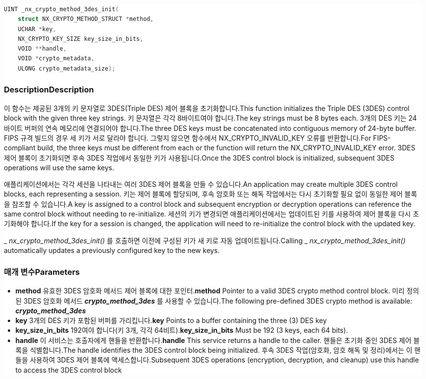 ```c
UINT _nx_crypto_method_3des_init(
    struct NX_CRYPTO_METHOD_STRUCT *method,
    UCHAR *key,
    NX_CRYPTO_KEY_SIZE key_size_in_bits,
    VOID **handle,
    VOID *crypto_metadata,
    ULONG crypto_metadata_size);
```

### <a name="description"></a><span data-ttu-id="c7269-240">Description</span><span class="sxs-lookup"><span data-stu-id="c7269-240">Description</span></span>

<span data-ttu-id="c7269-241">이 함수는 제공된 3개의 키 문자열로 3DES(Triple DES) 제어 블록을 초기화합니다.</span><span class="sxs-lookup"><span data-stu-id="c7269-241">This function initializes the Triple DES (3DES) control block with the given three key strings.</span></span> <span data-ttu-id="c7269-242">키 문자열은 각각 8바이트여야 합니다.</span><span class="sxs-lookup"><span data-stu-id="c7269-242">The key strings must be 8 bytes each.</span></span> <span data-ttu-id="c7269-243">3개의 DES 키는 24바이트 버퍼의 연속 메모리에 연결되어야 합니다.</span><span class="sxs-lookup"><span data-stu-id="c7269-243">The three DES keys must be concatenated into contiguous memory of 24-byte buffer.</span></span> <span data-ttu-id="c7269-244">FIPS 규격 빌드의 경우 세 키가 서로 달라야 합니다. 그렇지 않으면 함수에서 NX_CRYPTO_INVALID_KEY 오류를 반환합니다.</span><span class="sxs-lookup"><span data-stu-id="c7269-244">For FIPS-compliant build, the three keys must be different from each or the function will return the NX_CRYPTO_INVALID_KEY error.</span></span> <span data-ttu-id="c7269-245">3DES 제어 블록이 초기화되면 후속 3DES 작업에서 동일한 키가 사용됩니다.</span><span class="sxs-lookup"><span data-stu-id="c7269-245">Once the 3DES control block is initialized, subsequent 3DES operations will use the same keys.</span></span>

<span data-ttu-id="c7269-246">애플리케이션에서는 각각 세션을 나타내는 여러 3DES 제어 블록을 만들 수 있습니다.</span><span class="sxs-lookup"><span data-stu-id="c7269-246">An application may create multiple 3DES control blocks, each representing a session.</span></span> <span data-ttu-id="c7269-247">키는 제어 블록에 할당되며, 후속 암호화 또는 해독 작업에서는 다시 초기화할 필요 없이 동일한 제어 블록을 참조할 수 있습니다.</span><span class="sxs-lookup"><span data-stu-id="c7269-247">A key is assigned to a control block and subsequent encryption or decryption operations can reference the same control block without needing to re-initialize.</span></span> <span data-ttu-id="c7269-248">세션의 키가 변경되면 애플리케이션에서는 업데이트된 키를 사용하여 제어 블록을 다시 초기화해야 합니다.</span><span class="sxs-lookup"><span data-stu-id="c7269-248">If the key for a session is changed, the application will need to re-initialize the control block with the updated key.</span></span>

<span data-ttu-id="c7269-249">_ *nx_crypto_method_3des_init()* 를 호출하면 이전에 구성된 키가 새 키로 자동 업데이트됩니다.</span><span class="sxs-lookup"><span data-stu-id="c7269-249">Calling _ *nx_crypto_method_3des_init()* automatically updates a previously configured key to the new keys.</span></span>

### <a name="parameters"></a><span data-ttu-id="c7269-250">매개 변수</span><span class="sxs-lookup"><span data-stu-id="c7269-250">Parameters</span></span>

- <span data-ttu-id="c7269-251">**method** 유효한 3DES 암호화 메서드 제어 블록에 대한 포인터.</span><span class="sxs-lookup"><span data-stu-id="c7269-251">**method** Pointer to a valid 3DES crypto method control block.</span></span> <span data-ttu-id="c7269-252">미리 정의된 3DES 암호화 메서드 ***crypto_method_3des*** 를 사용할 수 있습니다.</span><span class="sxs-lookup"><span data-stu-id="c7269-252">The following pre-defined 3DES crypto method is available: ***crypto_method_3des***</span></span>
- <span data-ttu-id="c7269-253">**key** 3개의 DES 키가 포함된 버퍼를 가리킵니다.</span><span class="sxs-lookup"><span data-stu-id="c7269-253">**key** Points to a buffer containing the three (3) DES key</span></span>
- <span data-ttu-id="c7269-254">**key_size_in_bits** 192여야 합니다(키 3개, 각각 64비트).</span><span class="sxs-lookup"><span data-stu-id="c7269-254">**key_size_in_bits** Must be 192 (3 keys, each 64 bits).</span></span>
- <span data-ttu-id="c7269-255">**handle** 이 서비스는 호출자에게 핸들을 반환합니다.</span><span class="sxs-lookup"><span data-stu-id="c7269-255">**handle** This service returns a handle to the caller.</span></span> <span data-ttu-id="c7269-256">핸들은 초기화 중인 3DES 제어 블록을 식별합니다.</span><span class="sxs-lookup"><span data-stu-id="c7269-256">The handle identifies the 3DES control block being initialized.</span></span> <span data-ttu-id="c7269-257">후속 3DES 작업(암호화, 암호 해독 및 정리)에서는 이 핸들을 사용하여 3DES 제어 블록에 액세스합니다.</span><span class="sxs-lookup"><span data-stu-id="c7269-257">Subsequent 3DES operations (encryption, decryption, and cleanup) use this handle to access the 3DES control block</span></span>